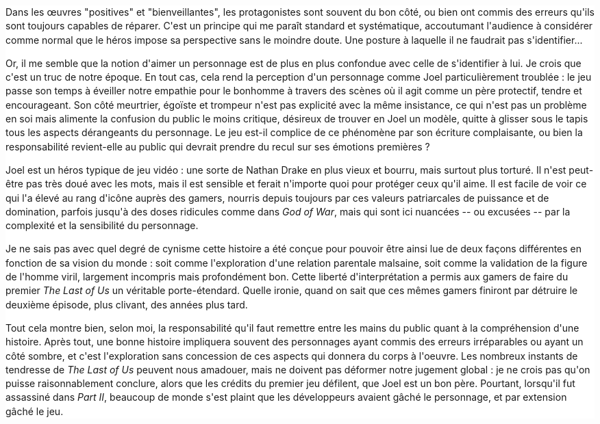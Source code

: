 Dans les œuvres "positives" et "bienveillantes", les protagonistes sont souvent du bon côté, ou bien ont commis des erreurs qu'ils sont toujours capables de réparer. C'est un principe qui me paraît standard et systématique, accoutumant l'audience à considérer comme normal que le héros impose sa perspective sans le moindre doute. Une posture à laquelle il ne faudrait pas s'identifier...

Or, il me semble que la notion d'aimer un personnage est de plus en plus confondue avec celle de s'identifier à lui. Je crois que c'est un truc de notre époque. En tout cas, cela rend la perception d'un personnage comme Joel particulièrement troublée : le jeu passe son temps à éveiller notre empathie pour le bonhomme à travers des scènes où il agit comme un père protectif, tendre et encourageant. Son côté meurtrier, égoïste et trompeur n'est pas explicité avec la même insistance, ce qui n'est pas un problème en soi mais alimente la confusion du public le moins critique, désireux de trouver en Joel un modèle, quitte à glisser sous le tapis tous les aspects dérangeants du personnage. Le jeu est-il complice de ce phénomène par son écriture complaisante, ou bien la responsabilité revient-elle au public qui devrait prendre du recul sur ses émotions premières ?

Joel est un héros typique de jeu vidéo : une sorte de Nathan Drake en plus vieux et bourru, mais surtout plus torturé. Il n'est peut-être pas très doué avec les mots, mais il est sensible et ferait n'importe quoi pour protéger ceux qu'il aime. Il est facile de voir ce qui l'a élevé au rang d'icône auprès des gamers, nourris depuis toujours par ces valeurs patriarcales de puissance et de domination, parfois jusqu'à des doses ridicules comme dans *God of War*, mais qui sont ici nuancées -- ou excusées -- par la complexité et la sensibilité du personnage.

Je ne sais pas avec quel degré de cynisme cette histoire a été conçue pour pouvoir être ainsi lue de deux façons différentes en fonction de sa vision du monde : soit comme l'exploration d'une relation parentale malsaine, soit comme la validation de la figure de l'homme viril, largement incompris mais profondément bon. Cette liberté d'interprétation a permis aux gamers de faire du premier *The Last of Us* un véritable porte-étendard. Quelle ironie, quand on sait que ces mêmes gamers finiront par détruire le deuxième épisode, plus clivant, des années plus tard.

Tout cela montre bien, selon moi, la responsabilité qu'il faut remettre entre les mains du public quant à la compréhension d'une histoire. Après tout, une bonne histoire impliquera souvent des personnages ayant commis des erreurs irréparables ou ayant un côté sombre, et c'est l'exploration sans concession de ces aspects qui donnera du corps à l'oeuvre. Les nombreux instants de tendresse de *The Last of Us* peuvent nous amadouer, mais ne doivent pas déformer notre jugement global : je ne crois pas qu'on puisse raisonnablement conclure, alors que les crédits du premier jeu défilent, que Joel est un bon père. Pourtant, lorsqu'il fut assassiné dans *Part II*, beaucoup de monde s'est plaint que les développeurs avaient gâché le personnage, et par extension gâché le jeu.
